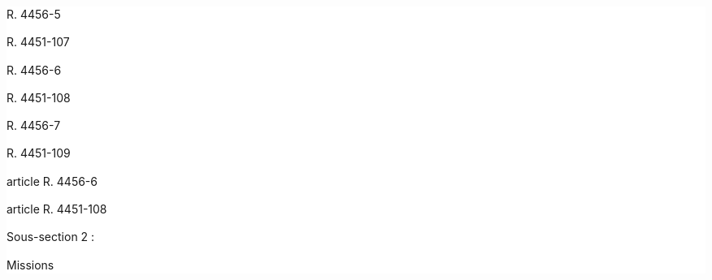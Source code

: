 </td>
    </tr>
    <tr>
      <td width="181" valign="top">

R. 4456-5

</td>
      <td width="176" valign="top">

R. 4451-107

</td>
      <td width="160" valign="top">
      </td><td valign="top" width="162">
    </td></tr>
    <tr>
      <td width="181" valign="top">

R. 4456-6

</td>
      <td valign="top" width="176">

R. 4451-108

</td>
      <td width="160" valign="top">
      </td><td valign="top" width="162">
    </td></tr>
    <tr>
      <td valign="top" width="181">

R. 4456-7

</td>
      <td width="176" valign="top">

R. 4451-109

</td>
      <td width="160" valign="top">

article R. 4456-6

</td>
      <td width="162" valign="top">

article R. 4451-108

</td>
    </tr>
    <tr>
      <td width="181" valign="top">

Sous-section 2 :

Missions

</td>
      <td valign="top" width="176">
